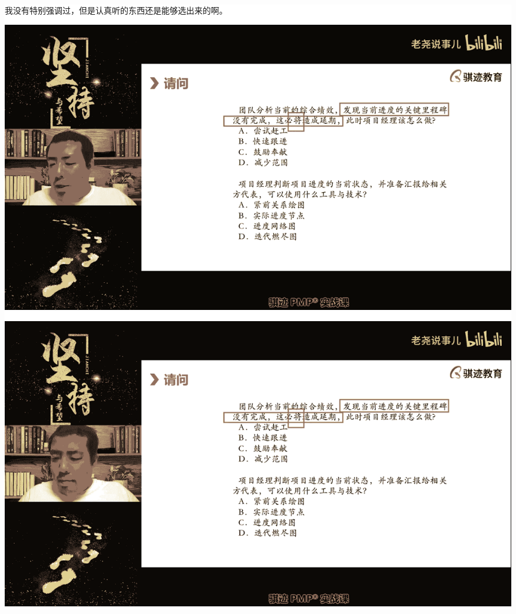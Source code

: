 我没有特别强调过，但是认真听的东西还是能够选出来的啊。

![](img/8f0ad21d83b16cf5fbf39a8303c21170_287.png)

![](img/8f0ad21d83b16cf5fbf39a8303c21170_288.png)
